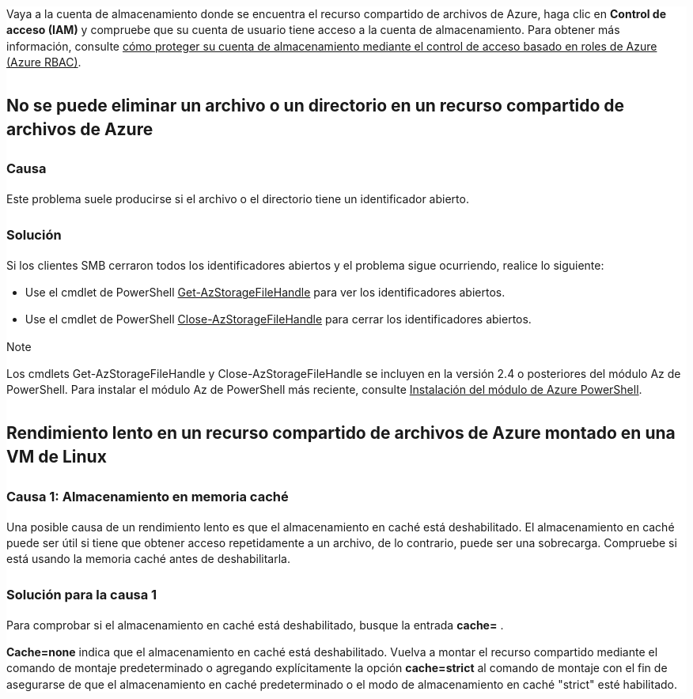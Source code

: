 Vaya a la cuenta de almacenamiento donde se encuentra el recurso compartido de archivos de Azure, haga clic en **Control de acceso (IAM)** y compruebe que su cuenta de usuario tiene acceso a la cuenta de almacenamiento. Para obtener más información, consulte [cómo proteger su cuenta de almacenamiento mediante el control de acceso basado en roles de Azure (Azure RBAC)](../blobs/security-recommendations.md#data-protection).

<a id="open-handles"></a>
## <a name="unable-to-delete-a-file-or-directory-in-an-azure-file-share"></a>No se puede eliminar un archivo o un directorio en un recurso compartido de archivos de Azure

### <a name="cause"></a>Causa
Este problema suele producirse si el archivo o el directorio tiene un identificador abierto. 

### <a name="solution"></a>Solución

Si los clientes SMB cerraron todos los identificadores abiertos y el problema sigue ocurriendo, realice lo siguiente:

- Use el cmdlet de PowerShell [Get-AzStorageFileHandle](/powershell/module/az.storage/get-azstoragefilehandle) para ver los identificadores abiertos.

- Use el cmdlet de PowerShell [Close-AzStorageFileHandle](/powershell/module/az.storage/close-azstoragefilehandle) para cerrar los identificadores abiertos. 

> [!Note]  
> Los cmdlets Get-AzStorageFileHandle y Close-AzStorageFileHandle se incluyen en la versión 2.4 o posteriores del módulo Az de PowerShell. Para instalar el módulo Az de PowerShell más reciente, consulte [Instalación del módulo de Azure PowerShell](/powershell/azure/install-az-ps).

<a id="slowperformance"></a>
## <a name="slow-performance-on-an-azure-file-share-mounted-on-a-linux-vm"></a>Rendimiento lento en un recurso compartido de archivos de Azure montado en una VM de Linux

### <a name="cause-1-caching"></a>Causa 1: Almacenamiento en memoria caché

Una posible causa de un rendimiento lento es que el almacenamiento en caché está deshabilitado. El almacenamiento en caché puede ser útil si tiene que obtener acceso repetidamente a un archivo, de lo contrario, puede ser una sobrecarga. Compruebe si está usando la memoria caché antes de deshabilitarla.

### <a name="solution-for-cause-1"></a>Solución para la causa 1

Para comprobar si el almacenamiento en caché está deshabilitado, busque la entrada **cache=** .

**Cache=none** indica que el almacenamiento en caché está deshabilitado. Vuelva a montar el recurso compartido mediante el comando de montaje predeterminado o agregando explícitamente la opción **cache=strict** al comando de montaje con el fin de asegurarse de que el almacenamiento en caché predeterminado o el modo de almacenamiento en caché "strict" esté habilitado.

